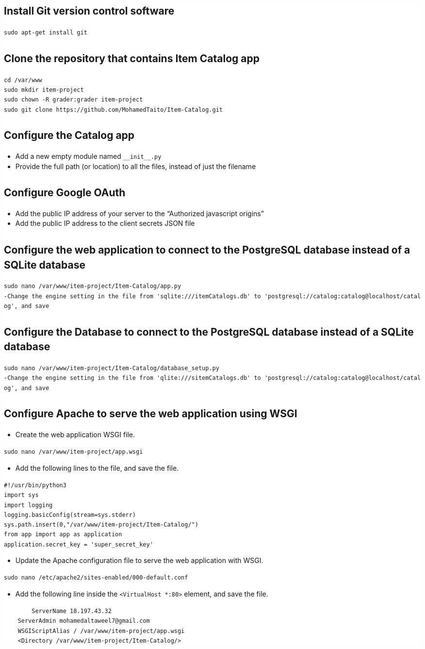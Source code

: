 ## Install Git version control software
`sudo apt-get install git`

## Clone the repository that contains Item Catalog app

```
cd /var/www
sudo mkdir item-project
sudo chown -R grader:grader item-project
sudo git clone https://github.com/MohamedTaito/Item-Catalog.git
```

## Configure the Catalog app
-  Add a new empty module named `__init__.py`
-  Provide the full path (or location) to all the files, instead of just the filename

## Configure Google OAuth
- Add the public IP address of your server to the “Authorized javascript origins”
- Add the public IP address to the client secrets JSON file

## Configure the web application to connect to the PostgreSQL database instead of a SQLite database
 ```
 sudo nano /var/www/item-project/Item-Catalog/app.py
 -Change the engine setting in the file from 'sqlite:///itemCatalogs.db' to 'postgresql://catalog:catalog@localhost/catalog', and save
``` 

## Configure the Database to connect to the PostgreSQL database instead of a SQLite database
  ```
 sudo nano /var/www/item-project/Item-Catalog/database_setup.py
 -Change the engine setting in the file from 'qlite:///sitemCatalogs.db' to 'postgresql://catalog:catalog@localhost/catalog', and save
 ```
 
 ## Configure Apache to serve the web application using WSGI
- Create the web application WSGI file.
 ```
sudo nano /var/www/item-project/app.wsgi
```
- Add the following lines to the file, and save the file.
```
#!/usr/bin/python3
import sys 
import logging
logging.basicConfig(stream=sys.stderr)
sys.path.insert(0,"/var/www/item-project/Item-Catalog/")
from app import app as application
application.secret_key = 'super_secret_key'

```
- Update the Apache configuration file to serve the web application with WSGI.
```
sudo nano /etc/apache2/sites-enabled/000-default.conf
```
- Add the following line inside the `<VirtualHost *:80>` element, and save the file.
```
        ServerName 18.197.43.32
	ServerAdmin mohamedaltaweel7@gmail.com
	WSGIScriptAlias / /var/www/item-project/app.wsgi
	<Directory /var/www/item-project/Item-Catalog/>
```